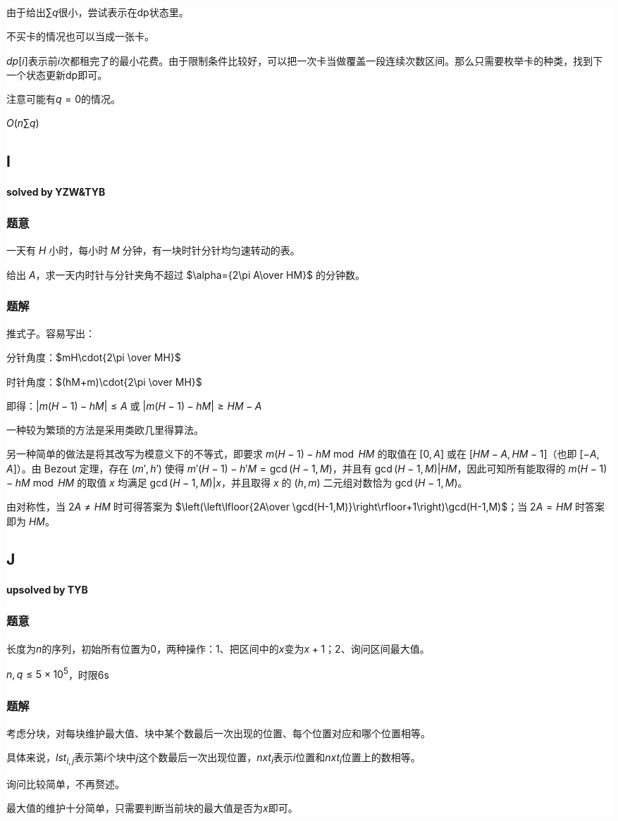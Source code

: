由于给出$\sum q$很小，尝试表示在dp状态里。

不买卡的情况也可以当成一张卡。

$dp[i]$表示前$i$次都租完了的最小花费。由于限制条件比较好，可以把一次卡当做覆盖一段连续次数区间。那么只需要枚举卡的种类，找到下一个状态更新dp即可。

注意可能有$q=0$的情况。

$O(n\sum q)$

## **I**

**solved by YZW&TYB**

### 题意

一天有 $H$ 小时，每小时 $M$ 分钟，有一块时针分针均匀速转动的表。

给出 $A$，求一天内时针与分针夹角不超过 $\alpha={2\pi A\over HM}$ 的分钟数。

### 题解

推式子。容易写出：

分针角度：$mH\cdot{2\pi \over MH}$

时针角度：$(hM+m)\cdot{2\pi \over MH}$

即得：$|m(H-1)-hM|\leq A$ 或 $|m(H-1)-hM|\geq HM-A$

一种较为繁琐的方法是采用类欧几里得算法。

另一种简单的做法是将其改写为模意义下的不等式，即要求 $m(H-1)-hM \bmod HM$ 的取值在 $[0,A]$ 或在 $[HM-A,HM-1]$（也即 $[-A,A]$）。由 Bezout 定理，存在 $(m',h')$ 使得 $m'(H-1)-h'M=\gcd(H-1,M)$，并且有 $\gcd(H-1,M)|HM$，因此可知所有能取得的 $m(H-1)-hM \bmod HM$ 的取值 $x$ 均满足 $\gcd(H-1,M)|x$，并且取得 $x$ 的 $(h,m)$ 二元组对数恰为 $\gcd(H-1,M)$。

由对称性，当 $2A\neq HM$ 时可得答案为 $\left(\left\lfloor{2A\over \gcd(H-1,M)}\right\rfloor+1\right)\gcd(H-1,M)$；当 $2A=HM$ 时答案即为 $HM$。

## **J**

**upsolved by TYB**

### 题意

长度为$n$的序列，初始所有位置为$0$，两种操作：1、把区间中的$x$变为$x+1$；2、询问区间最大值。

$n,q\le5\times10^5$，时限6s

### 题解

考虑分块，对每块维护最大值、块中某个数最后一次出现的位置、每个位置对应和哪个位置相等。

具体来说，$lst_{i,j}$表示第$i$个块中$j$这个数最后一次出现位置，$nxt_{i}$表示$i$位置和$nxt_i$位置上的数相等。

询问比较简单，不再赘述。

最大值的维护十分简单，只需要判断当前块的最大值是否为$x$即可。
